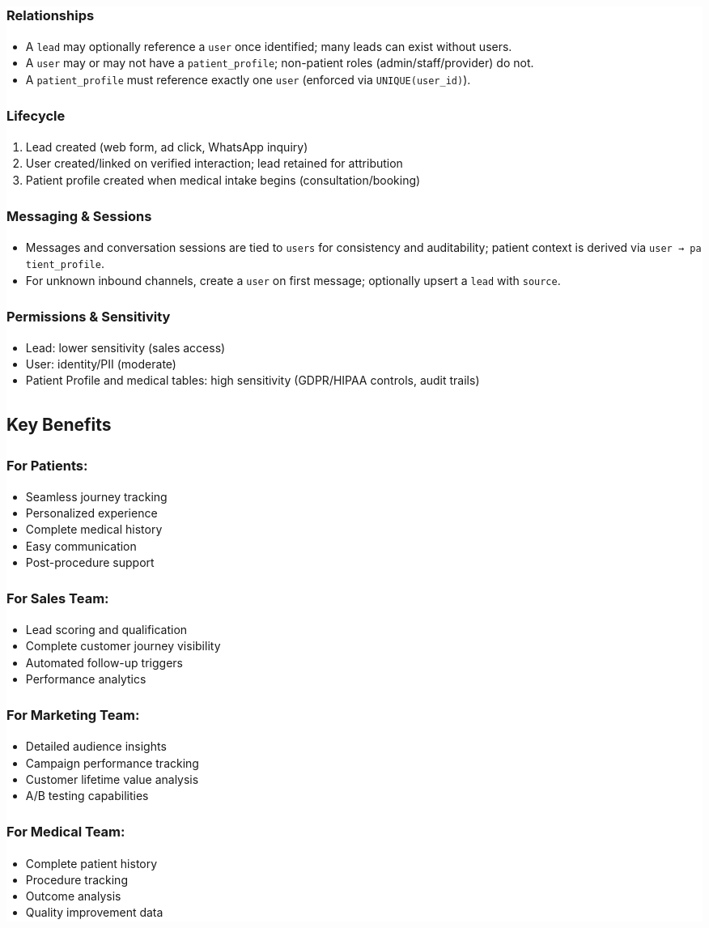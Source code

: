 ### Relationships

- A `lead` may optionally reference a `user` once identified; many leads can exist without users.
- A `user` may or may not have a `patient_profile`; non-patient roles (admin/staff/provider) do not.
- A `patient_profile` must reference exactly one `user` (enforced via `UNIQUE(user_id)`).

### Lifecycle

1. Lead created (web form, ad click, WhatsApp inquiry)
2. User created/linked on verified interaction; lead retained for attribution
3. Patient profile created when medical intake begins (consultation/booking)

### Messaging & Sessions

- Messages and conversation sessions are tied to `users` for consistency and auditability; patient context is derived via `user → patient_profile`.
- For unknown inbound channels, create a `user` on first message; optionally upsert a `lead` with `source`.

### Permissions & Sensitivity

- Lead: lower sensitivity (sales access)
- User: identity/PII (moderate)
- Patient Profile and medical tables: high sensitivity (GDPR/HIPAA controls, audit trails)

## Key Benefits

### For Patients:
- Seamless journey tracking
- Personalized experience
- Complete medical history
- Easy communication
- Post-procedure support

### For Sales Team:
- Lead scoring and qualification
- Complete customer journey visibility
- Automated follow-up triggers
- Performance analytics

### For Marketing Team:
- Detailed audience insights
- Campaign performance tracking
- Customer lifetime value analysis
- A/B testing capabilities

### For Medical Team:
- Complete patient history
- Procedure tracking
- Outcome analysis
- Quality improvement data
